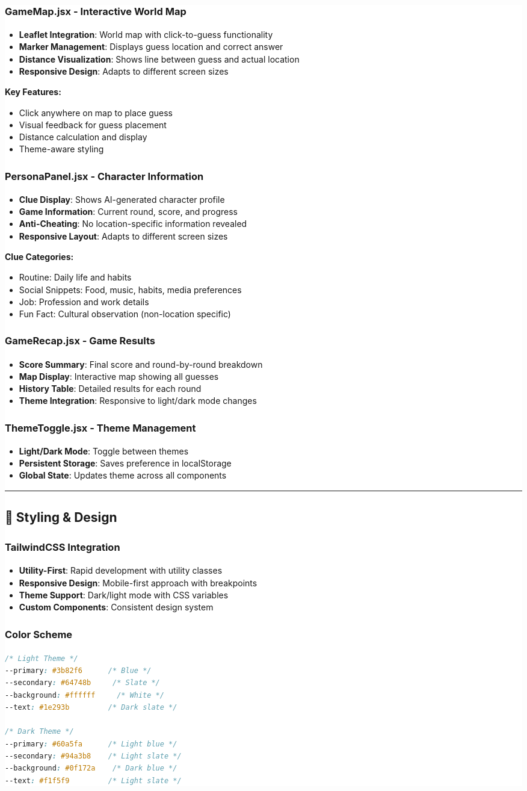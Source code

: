 ### **GameMap.jsx** - Interactive World Map
- **Leaflet Integration**: World map with click-to-guess functionality
- **Marker Management**: Displays guess location and correct answer
- **Distance Visualization**: Shows line between guess and actual location
- **Responsive Design**: Adapts to different screen sizes

**Key Features:**
- Click anywhere on map to place guess
- Visual feedback for guess placement
- Distance calculation and display
- Theme-aware styling

### **PersonaPanel.jsx** - Character Information
- **Clue Display**: Shows AI-generated character profile
- **Game Information**: Current round, score, and progress
- **Anti-Cheating**: No location-specific information revealed
- **Responsive Layout**: Adapts to different screen sizes

**Clue Categories:**
- Routine: Daily life and habits
- Social Snippets: Food, music, habits, media preferences
- Job: Profession and work details
- Fun Fact: Cultural observation (non-location specific)

### **GameRecap.jsx** - Game Results
- **Score Summary**: Final score and round-by-round breakdown
- **Map Display**: Interactive map showing all guesses
- **History Table**: Detailed results for each round
- **Theme Integration**: Responsive to light/dark mode changes

### **ThemeToggle.jsx** - Theme Management
- **Light/Dark Mode**: Toggle between themes
- **Persistent Storage**: Saves preference in localStorage
- **Global State**: Updates theme across all components

---

## 🎨 **Styling & Design**

### **TailwindCSS Integration**
- **Utility-First**: Rapid development with utility classes
- **Responsive Design**: Mobile-first approach with breakpoints
- **Theme Support**: Dark/light mode with CSS variables
- **Custom Components**: Consistent design system

### **Color Scheme**
```css
/* Light Theme */
--primary: #3b82f6      /* Blue */
--secondary: #64748b     /* Slate */
--background: #ffffff     /* White */
--text: #1e293b         /* Dark slate */

/* Dark Theme */
--primary: #60a5fa      /* Light blue */
--secondary: #94a3b8    /* Light slate */
--background: #0f172a    /* Dark blue */
--text: #f1f5f9         /* Light slate */
```
